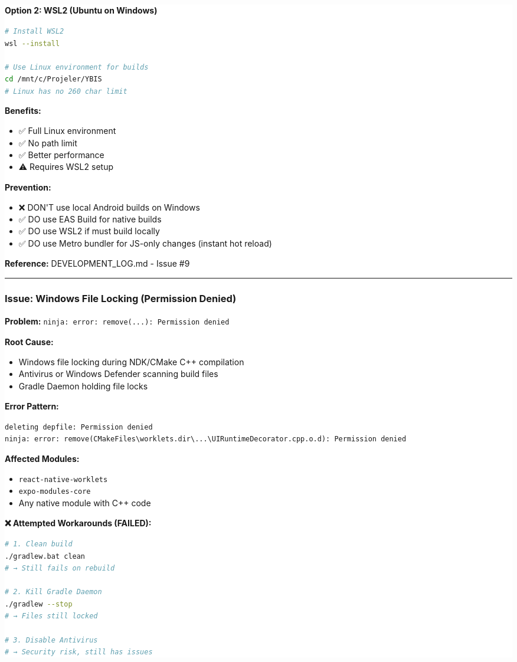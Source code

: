 **Option 2: WSL2 (Ubuntu on Windows)**
```bash
# Install WSL2
wsl --install

# Use Linux environment for builds
cd /mnt/c/Projeler/YBIS
# Linux has no 260 char limit
```

**Benefits:**
- ✅ Full Linux environment
- ✅ No path limit
- ✅ Better performance
- ⚠️ Requires WSL2 setup

**Prevention:**
- ❌ DON'T use local Android builds on Windows
- ✅ DO use EAS Build for native builds
- ✅ DO use WSL2 if must build locally
- ✅ DO use Metro bundler for JS-only changes (instant hot reload)

**Reference:** DEVELOPMENT_LOG.md - Issue #9

---

### Issue: Windows File Locking (Permission Denied)

**Problem:** `ninja: error: remove(...): Permission denied`

**Root Cause:** 
- Windows file locking during NDK/CMake C++ compilation
- Antivirus or Windows Defender scanning build files
- Gradle Daemon holding file locks

**Error Pattern:**
```
deleting depfile: Permission denied
ninja: error: remove(CMakeFiles\worklets.dir\...\UIRuntimeDecorator.cpp.o.d): Permission denied
```

**Affected Modules:**
- `react-native-worklets`
- `expo-modules-core`
- Any native module with C++ code

**❌ Attempted Workarounds (FAILED):**
```bash
# 1. Clean build
./gradlew.bat clean
# → Still fails on rebuild

# 2. Kill Gradle Daemon
./gradlew --stop
# → Files still locked

# 3. Disable Antivirus
# → Security risk, still has issues
```
